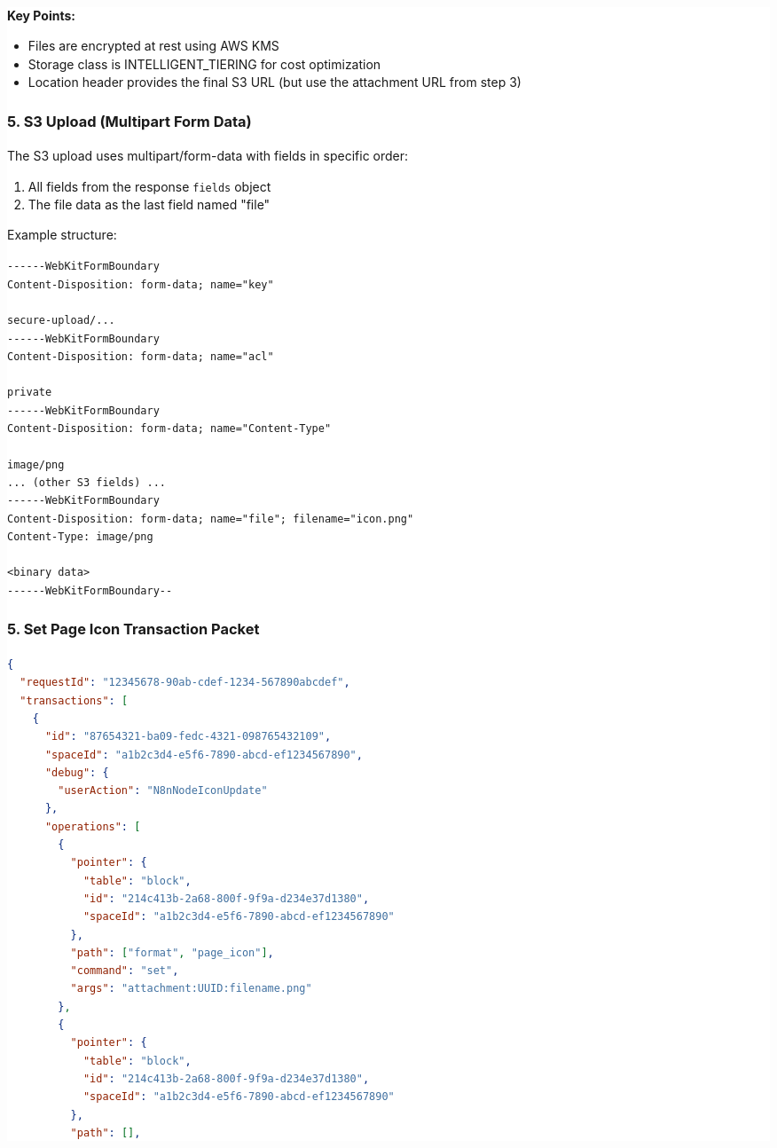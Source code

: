 **Key Points:**
- Files are encrypted at rest using AWS KMS
- Storage class is INTELLIGENT_TIERING for cost optimization
- Location header provides the final S3 URL (but use the attachment URL from step 3)

### 5. S3 Upload (Multipart Form Data)

The S3 upload uses multipart/form-data with fields in specific order:

1. All fields from the response `fields` object
2. The file data as the last field named "file"

Example structure:
```
------WebKitFormBoundary
Content-Disposition: form-data; name="key"

secure-upload/...
------WebKitFormBoundary
Content-Disposition: form-data; name="acl"

private
------WebKitFormBoundary
Content-Disposition: form-data; name="Content-Type"

image/png
... (other S3 fields) ...
------WebKitFormBoundary
Content-Disposition: form-data; name="file"; filename="icon.png"
Content-Type: image/png

<binary data>
------WebKitFormBoundary--
```

### 5. Set Page Icon Transaction Packet

```json
{
  "requestId": "12345678-90ab-cdef-1234-567890abcdef",
  "transactions": [
    {
      "id": "87654321-ba09-fedc-4321-098765432109",
      "spaceId": "a1b2c3d4-e5f6-7890-abcd-ef1234567890",
      "debug": {
        "userAction": "N8nNodeIconUpdate"
      },
      "operations": [
        {
          "pointer": {
            "table": "block",
            "id": "214c413b-2a68-800f-9f9a-d234e37d1380",
            "spaceId": "a1b2c3d4-e5f6-7890-abcd-ef1234567890"
          },
          "path": ["format", "page_icon"],
          "command": "set",
          "args": "attachment:UUID:filename.png"
        },
        {
          "pointer": {
            "table": "block",
            "id": "214c413b-2a68-800f-9f9a-d234e37d1380",
            "spaceId": "a1b2c3d4-e5f6-7890-abcd-ef1234567890"
          },
          "path": [],
```